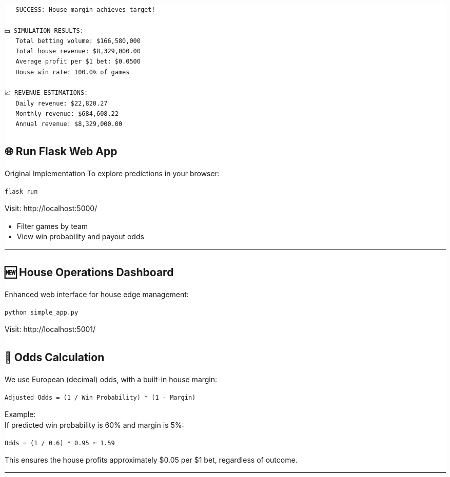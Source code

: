 ```
   SUCCESS: House margin achieves target!

💵 SIMULATION RESULTS:
   Total betting volume: $166,580,000
   Total house revenue: $8,329,000.00
   Average profit per $1 bet: $0.0500
   House win rate: 100.0% of games

📈 REVENUE ESTIMATIONS:
   Daily revenue: $22,820.27
   Monthly revenue: $684,608.22
   Annual revenue: $8,329,000.00
```
## 🌐 Run Flask Web App
Original Implementation
To explore predictions in your browser:

```bash
flask run
```

Visit: http://localhost:5000/

- Filter games by team
- View win probability and payout odds

---
## 🆕 House Operations Dashboard
Enhanced web interface for house edge management:

```bash
python simple_app.py
```
Visit: http://localhost:5001/


## 🔢 Odds Calculation

We use European (decimal) odds, with a built-in house margin:

```
Adjusted Odds = (1 / Win Probability) * (1 - Margin)
```

Example:  
If predicted win probability is 60% and margin is 5%:

```
Odds = (1 / 0.6) * 0.95 ≈ 1.59
```

This ensures the house profits approximately $0.05 per $1 bet, regardless of outcome.

---
